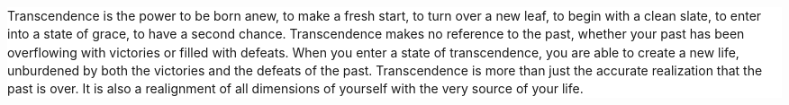 Transcendence is the power to be born anew, to make a fresh start, to turn over a new leaf, to begin with a clean slate, to enter into a state of grace, to have a second chance. Transcendence makes no reference to the past, whether your past has been overflowing with victories or filled with defeats. When you enter a state of transcendence, you are able to create a new life, unburdened by both the victories and the defeats of the past. Transcendence is more than just the accurate realization that the past is over. It is also a realignment of all dimensions of yourself with the very source of your life.
